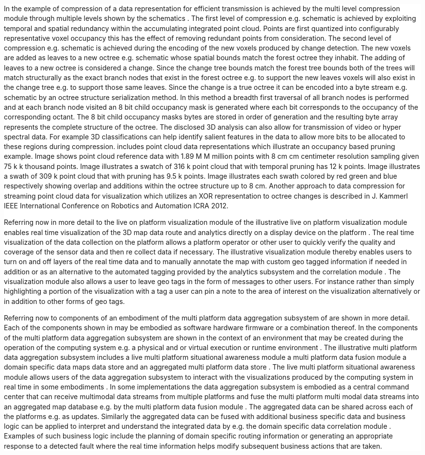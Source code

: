In the example of compression of a data representation for efficient transmission is achieved by the multi level compression module through multiple levels shown by the schematics . The first level of compression e.g. schematic is achieved by exploiting temporal and spatial redundancy within the accumulating integrated point cloud. Points are first quantized into configurably representative voxel occupancy this has the effect of removing redundant points from consideration. The second level of compression e.g. schematic is achieved during the encoding of the new voxels produced by change detection. The new voxels are added as leaves to a new octree e.g. schematic whose spatial bounds match the forest octree they inhabit. The adding of leaves to a new octree is considered a change. Since the change tree bounds match the forest tree bounds both of the trees will match structurally as the exact branch nodes that exist in the forest octree e.g. to support the new leaves voxels will also exist in the change tree e.g. to support those same leaves. Since the change is a true octree it can be encoded into a byte stream e.g. schematic by an octree structure serialization method. In this method a breadth first traversal of all branch nodes is performed and at each branch node visited an 8 bit child occupancy mask is generated where each bit corresponds to the occupancy of the corresponding octant. The 8 bit child occupancy masks bytes are stored in order of generation and the resulting byte array represents the complete structure of the octree. The disclosed 3D analysis can also allow for transmission of video or hyper spectral data. For example 3D classifications can help identify salient features in the data to allow more bits to be allocated to these regions during compression. includes point cloud data representations which illustrate an occupancy based pruning example. Image shows point cloud reference data with 1.89 M M million points with 8 cm cm centimeter resolution sampling given 75 k k thousand points. Image illustrates a swatch of 316 k point cloud that with temporal pruning has 12 k points. Image illustrates a swath of 309 k point cloud that with pruning has 9.5 k points. Image illustrates each swath colored by red green and blue respectively showing overlap and additions within the octree structure up to 8 cm. Another approach to data compression for streaming point cloud data for visualization which utilizes an XOR representation to octree changes is described in J. Kammerl IEEE International Conference on Robotics and Automation ICRA 2012.

Referring now in more detail to the live on platform visualization module of the illustrative live on platform visualization module enables real time visualization of the 3D map data route and analytics directly on a display device on the platform . The real time visualization of the data collection on the platform allows a platform operator or other user to quickly verify the quality and coverage of the sensor data and then re collect data if necessary. The illustrative visualization module thereby enables users to turn on and off layers of the real time data and to manually annotate the map with custom geo tagged information if needed in addition or as an alternative to the automated tagging provided by the analytics subsystem and the correlation module . The visualization module also allows a user to leave geo tags in the form of messages to other users. For instance rather than simply highlighting a portion of the visualization with a tag a user can pin a note to the area of interest on the visualization alternatively or in addition to other forms of geo tags.

Referring now to components of an embodiment of the multi platform data aggregation subsystem of are shown in more detail. Each of the components shown in may be embodied as software hardware firmware or a combination thereof. In the components of the multi platform data aggregation subsystem are shown in the context of an environment that may be created during the operation of the computing system e.g. a physical and or virtual execution or runtime environment . The illustrative multi platform data aggregation subsystem includes a live multi platform situational awareness module a multi platform data fusion module a domain specific data maps data store and an aggregated multi platform data store . The live multi platform situational awareness module allows users of the data aggregation subsystem to interact with the visualizations produced by the computing system in real time in some embodiments . In some implementations the data aggregation subsystem is embodied as a central command center that can receive multimodal data streams from multiple platforms and fuse the multi platform multi modal data streams into an aggregated map database e.g. by the multi platform data fusion module . The aggregated data can be shared across each of the platforms e.g. as updates. Similarly the aggregated data can be fused with additional business specific data and business logic can be applied to interpret and understand the integrated data by e.g. the domain specific data correlation module . Examples of such business logic include the planning of domain specific routing information or generating an appropriate response to a detected fault where the real time information helps modify subsequent business actions that are taken.
